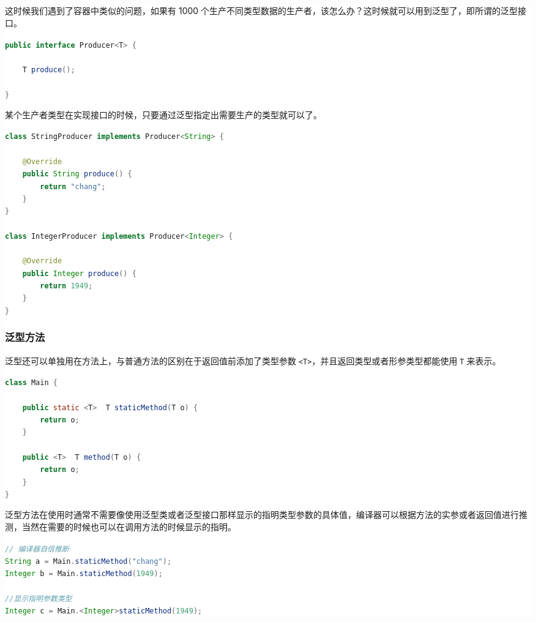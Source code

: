 这时候我们遇到了容器中类似的问题，如果有 1000 个生产不同类型数据的生产者，该怎么办？这时候就可以用到泛型了，即所谓的泛型接口。

```java
public interface Producer<T> {  
  
    T produce();  
  
}
```

某个生产者类型在实现接口的时候，只要通过泛型指定出需要生产的类型就可以了。

```java
class StringProducer implements Producer<String> {  
  
    @Override  
    public String produce() {  
        return "chang";  
    }  
}  
  
class IntegerProducer implements Producer<Integer> {  
  
    @Override  
    public Integer produce() {  
        return 1949;  
    }  
}
```

### 泛型方法

泛型还可以单独用在方法上，与普通方法的区别在于返回值前添加了类型参数 `<T>`，并且返回类型或者形参类型都能使用 `T` 来表示。

```java
class Main {

    public static <T>  T staticMethod(T o) {  
        return o;  
    }  
      
    public <T>  T method(T o) {  
        return o;  
    }
}

```

泛型方法在使用时通常不需要像使用泛型类或者泛型接口那样显示的指明类型参数的具体值，编译器可以根据方法的实参或者返回值进行推测，当然在需要的时候也可以在调用方法的时候显示的指明。

```java
// 编译器自信推断
String a = Main.staticMethod("chang");
Integer b = Main.staticMethod(1949);

//显示指明参数类型
Integer c = Main.<Integer>staticMethod(1949);
```
